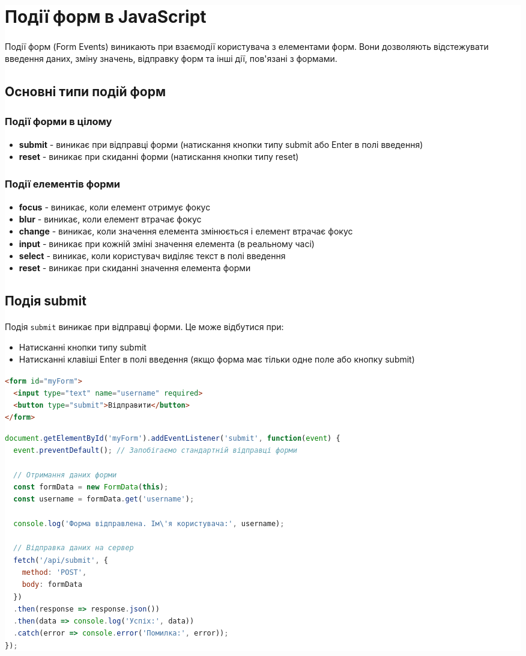 # Події форм в JavaScript

Події форм (Form Events) виникають при взаємодії користувача з елементами форм. Вони дозволяють відстежувати введення даних, зміну значень, відправку форм та інші дії, пов'язані з формами.

## Основні типи подій форм

### Події форми в цілому

- **submit** - виникає при відправці форми (натискання кнопки типу submit або Enter в полі введення)
- **reset** - виникає при скиданні форми (натискання кнопки типу reset)

### Події елементів форми

- **focus** - виникає, коли елемент отримує фокус
- **blur** - виникає, коли елемент втрачає фокус
- **change** - виникає, коли значення елемента змінюється і елемент втрачає фокус
- **input** - виникає при кожній зміні значення елемента (в реальному часі)
- **select** - виникає, коли користувач виділяє текст в полі введення
- **reset** - виникає при скиданні значення елемента форми

## Подія submit

Подія `submit` виникає при відправці форми. Це може відбутися при:
- Натисканні кнопки типу submit
- Натисканні клавіші Enter в полі введення (якщо форма має тільки одне поле або кнопку submit)

```html
<form id="myForm">
  <input type="text" name="username" required>
  <button type="submit">Відправити</button>
</form>
```

```javascript
document.getElementById('myForm').addEventListener('submit', function(event) {
  event.preventDefault(); // Запобігаємо стандартній відправці форми
  
  // Отримання даних форми
  const formData = new FormData(this);
  const username = formData.get('username');
  
  console.log('Форма відправлена. Ім\'я користувача:', username);
  
  // Відправка даних на сервер
  fetch('/api/submit', {
    method: 'POST',
    body: formData
  })
  .then(response => response.json())
  .then(data => console.log('Успіх:', data))
  .catch(error => console.error('Помилка:', error));
});
```
